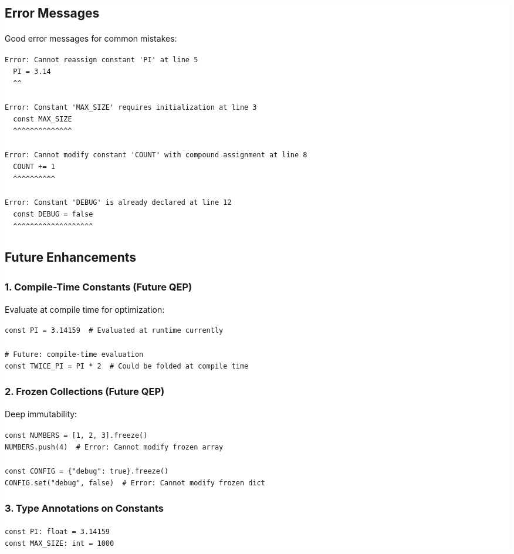 ## Error Messages

Good error messages for common mistakes:

```
Error: Cannot reassign constant 'PI' at line 5
  PI = 3.14
  ^^

Error: Constant 'MAX_SIZE' requires initialization at line 3
  const MAX_SIZE
  ^^^^^^^^^^^^^^

Error: Cannot modify constant 'COUNT' with compound assignment at line 8
  COUNT += 1
  ^^^^^^^^^^

Error: Constant 'DEBUG' is already declared at line 12
  const DEBUG = false
  ^^^^^^^^^^^^^^^^^^^
```

## Future Enhancements

### 1. Compile-Time Constants (Future QEP)

Evaluate at compile time for optimization:

```quest
const PI = 3.14159  # Evaluated at runtime currently

# Future: compile-time evaluation
const TWICE_PI = PI * 2  # Could be folded at compile time
```

### 2. Frozen Collections (Future QEP)

Deep immutability:

```quest
const NUMBERS = [1, 2, 3].freeze()
NUMBERS.push(4)  # Error: Cannot modify frozen array

const CONFIG = {"debug": true}.freeze()
CONFIG.set("debug", false)  # Error: Cannot modify frozen dict
```

### 3. Type Annotations on Constants

```quest
const PI: float = 3.14159
const MAX_SIZE: int = 1000
```
